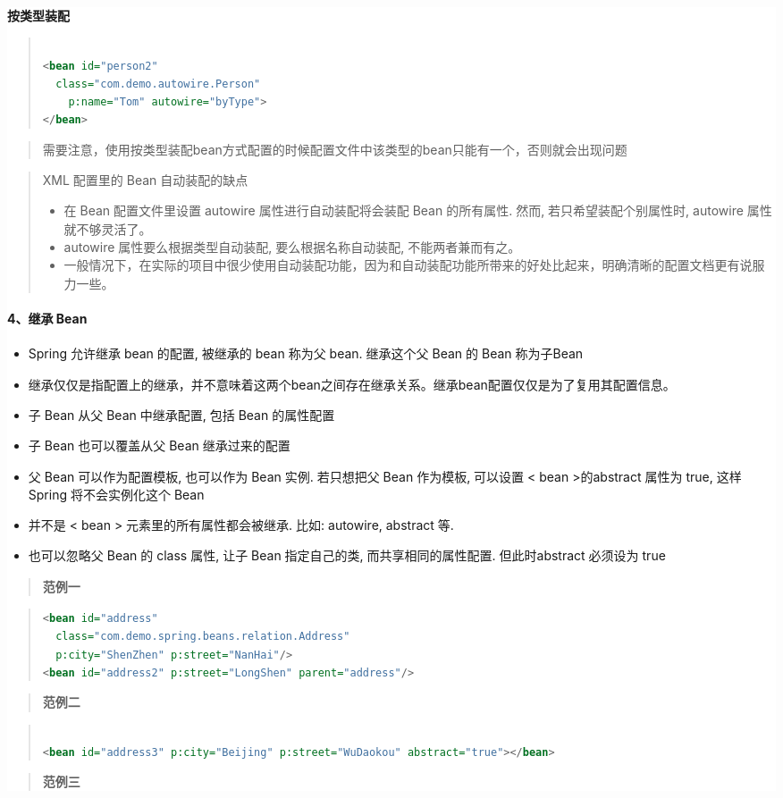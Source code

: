 **按类型装配**

> ```xml
> 
> <bean id="person2"
> 	class="com.demo.autowire.Person"
>     p:name="Tom" autowire="byType">
> </bean>
> ```

> 需要注意，使用按类型装配bean方式配置的时候配置文件中该类型的bean只能有一个，否则就会出现问题



> XML 配置里的 Bean 自动装配的缺点
>
> * 在 Bean 配置文件里设置 autowire 属性进行自动装配将会装配 Bean 的所有属性. 然而, 若只希望装配个别属性时, autowire 属性就不够灵活了。
> * autowire 属性要么根据类型自动装配, 要么根据名称自动装配, 不能两者兼而有之。
> * 一般情况下，在实际的项目中很少使用自动装配功能，因为和自动装配功能所带来的好处比起来，明确清晰的配置文档更有说服力一些。



#### 4、继承 Bean

* Spring 允许继承 bean 的配置, 被继承的 bean 称为父 bean. 继承这个父 Bean 的 Bean 称为子Bean

* 继承仅仅是指配置上的继承，并不意味着这两个bean之间存在继承关系。继承bean配置仅仅是为了复用其配置信息。

* 子 Bean 从父 Bean 中继承配置, 包括 Bean 的属性配置

* 子 Bean 也可以覆盖从父 Bean 继承过来的配置

* 父 Bean 可以作为配置模板, 也可以作为 Bean 实例. 若只想把父 Bean 作为模板, 可以设置 < bean >的abstract 属性为 true, 这样 Spring 将不会实例化这个 Bean

* 并不是 < bean > 元素里的所有属性都会被继承. 比如: autowire, abstract 等.

* 也可以忽略父 Bean 的 class 属性, 让子 Bean 指定自己的类, 而共享相同的属性配置. 但此时abstract 必须设为 true

  

> **范例一**

> ```xml
> <bean id="address"
> 	class="com.demo.spring.beans.relation.Address"
> 	p:city="ShenZhen" p:street="NanHai"/>
> <bean id="address2" p:street="LongShen" parent="address"/>
> ```



> **范例二**

> ```xml
> 
> <bean id="address3" p:city="Beijing" p:street="WuDaokou" abstract="true"></bean>
> ```



> **范例三**
